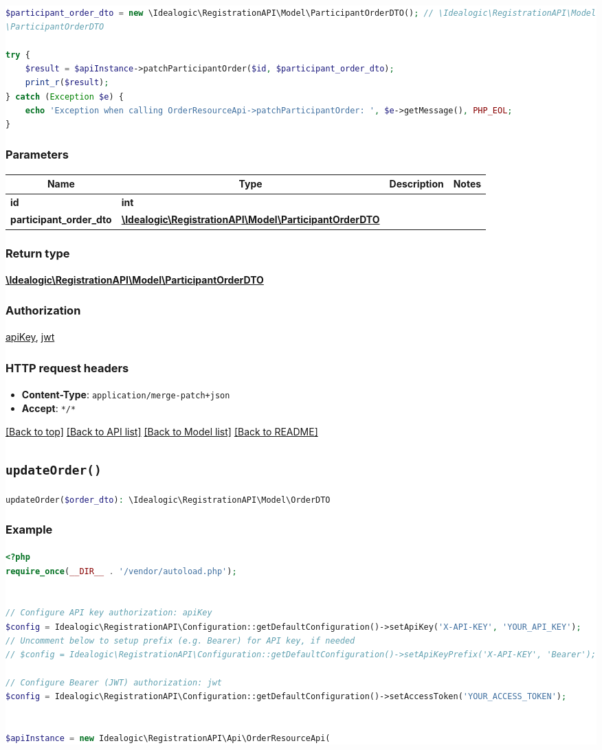 ```php
$participant_order_dto = new \Idealogic\RegistrationAPI\Model\ParticipantOrderDTO(); // \Idealogic\RegistrationAPI\Model\ParticipantOrderDTO

try {
    $result = $apiInstance->patchParticipantOrder($id, $participant_order_dto);
    print_r($result);
} catch (Exception $e) {
    echo 'Exception when calling OrderResourceApi->patchParticipantOrder: ', $e->getMessage(), PHP_EOL;
}
```

### Parameters

| Name | Type | Description  | Notes |
| ------------- | ------------- | ------------- | ------------- |
| **id** | **int**|  | |
| **participant_order_dto** | [**\Idealogic\RegistrationAPI\Model\ParticipantOrderDTO**](../Model/ParticipantOrderDTO.md)|  | |

### Return type

[**\Idealogic\RegistrationAPI\Model\ParticipantOrderDTO**](../Model/ParticipantOrderDTO.md)

### Authorization

[apiKey](../../README.md#apiKey), [jwt](../../README.md#jwt)

### HTTP request headers

- **Content-Type**: `application/merge-patch+json`
- **Accept**: `*/*`

[[Back to top]](#) [[Back to API list]](../../README.md#endpoints)
[[Back to Model list]](../../README.md#models)
[[Back to README]](../../README.md)

## `updateOrder()`

```php
updateOrder($order_dto): \Idealogic\RegistrationAPI\Model\OrderDTO
```



### Example

```php
<?php
require_once(__DIR__ . '/vendor/autoload.php');


// Configure API key authorization: apiKey
$config = Idealogic\RegistrationAPI\Configuration::getDefaultConfiguration()->setApiKey('X-API-KEY', 'YOUR_API_KEY');
// Uncomment below to setup prefix (e.g. Bearer) for API key, if needed
// $config = Idealogic\RegistrationAPI\Configuration::getDefaultConfiguration()->setApiKeyPrefix('X-API-KEY', 'Bearer');

// Configure Bearer (JWT) authorization: jwt
$config = Idealogic\RegistrationAPI\Configuration::getDefaultConfiguration()->setAccessToken('YOUR_ACCESS_TOKEN');


$apiInstance = new Idealogic\RegistrationAPI\Api\OrderResourceApi(
```
